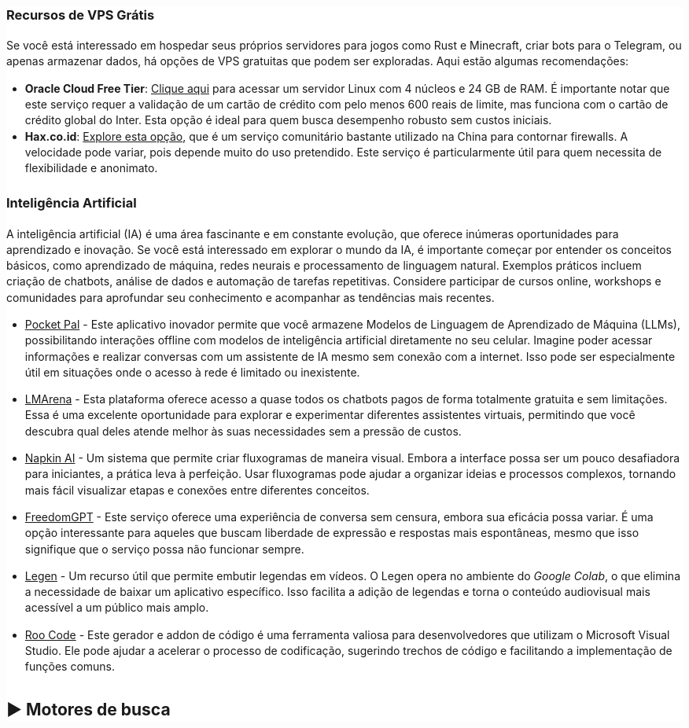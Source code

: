 ### Recursos de VPS Grátis

Se você está interessado em hospedar seus próprios servidores para jogos como Rust e Minecraft, criar bots para o Telegram, ou apenas armazenar dados, há opções de VPS gratuitas que podem ser exploradas. Aqui estão algumas recomendações:

- **Oracle Cloud Free Tier**: [Clique aqui](https://www.oracle.com/cloud/free/) para acessar um servidor Linux com 4 núcleos e 24 GB de RAM. É importante notar que este serviço requer a validação de um cartão de crédito com pelo menos 600 reais de limite, mas funciona com o cartão de crédito global do Inter. Esta opção é ideal para quem busca desempenho robusto sem custos iniciais.
- **Hax.co.id**: [Explore esta opção](https://hax.co.id/create-vps/), que é um serviço comunitário bastante utilizado na China para contornar firewalls. A velocidade pode variar, pois depende muito do uso pretendido. Este serviço é particularmente útil para quem necessita de flexibilidade e anonimato.

### Inteligência Artificial

A inteligência artificial (IA) é uma área fascinante e em constante evolução, que oferece inúmeras oportunidades para aprendizado e inovação. Se você está interessado em explorar o mundo da IA, é importante começar por entender os conceitos básicos, como aprendizado de máquina, redes neurais e processamento de linguagem natural. Exemplos práticos incluem criação de chatbots, análise de dados e automação de tarefas repetitivas. Considere participar de cursos online, workshops e comunidades para aprofundar seu conhecimento e acompanhar as tendências mais recentes.

- [Pocket Pal](https://github.com/a-ghorbani/pocketpal-ai) - Este aplicativo inovador permite que você armazene Modelos de Linguagem de Aprendizado de Máquina (LLMs), possibilitando interações offline com modelos de inteligência artificial diretamente no seu celular. Imagine poder acessar informações e realizar conversas com um assistente de IA mesmo sem conexão com a internet. Isso pode ser especialmente útil em situações onde o acesso à rede é limitado ou inexistente.

- [LMArena](https://lmarena.ai/?mode=direct) - Esta plataforma oferece acesso a quase todos os chatbots pagos de forma totalmente gratuita e sem limitações. Essa é uma excelente oportunidade para explorar e experimentar diferentes assistentes virtuais, permitindo que você descubra qual deles atende melhor às suas necessidades sem a pressão de custos.

- [Napkin AI](https://www.napkin.ai/) - Um sistema que permite criar fluxogramas de maneira visual. Embora a interface possa ser um pouco desafiadora para iniciantes, a prática leva à perfeição. Usar fluxogramas pode ajudar a organizar ideias e processos complexos, tornando mais fácil visualizar etapas e conexões entre diferentes conceitos.

- [FreedomGPT](https://chat.freedomgpt.com/pt) - Este serviço oferece uma experiência de conversa sem censura, embora sua eficácia possa variar. É uma opção interessante para aqueles que buscam liberdade de expressão e respostas mais espontâneas, mesmo que isso signifique que o serviço possa não funcionar sempre.

- [Legen](https://github.com/matheusbach/legen) - Um recurso útil que permite embutir legendas em vídeos. O Legen opera no ambiente do _Google Colab_, o que elimina a necessidade de baixar um aplicativo específico. Isso facilita a adição de legendas e torna o conteúdo audiovisual mais acessível a um público mais amplo.

- [Roo Code](https://roocode.com) - Este gerador e addon de código é uma ferramenta valiosa para desenvolvedores que utilizam o Microsoft Visual Studio. Ele pode ajudar a acelerar o processo de codificação, sugerindo trechos de código e facilitando a implementação de funções comuns.

## ► **Motores de busca**
